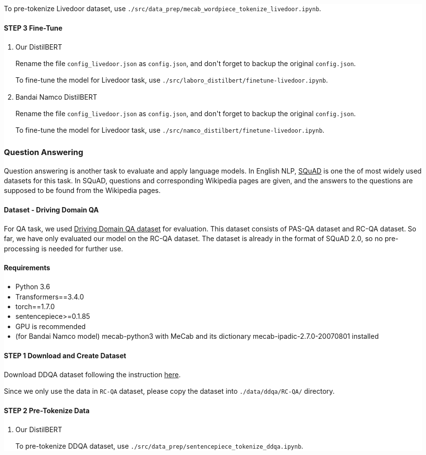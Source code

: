    To pre-tokenize Livedoor dataset, use ```./src/data_prep/mecab_wordpiece_tokenize_livedoor.ipynb```. 

#### STEP 3 Fine-Tune

1. Our DistilBERT

   Rename the file ```config_livedoor.json``` as ```config.json```, and don't forget to backup the original ```config.json```.

   To fine-tune the model for Livedoor task, use ```./src/laboro_distilbert/finetune-livedoor.ipynb```. 

2. Bandai Namco DistilBERT

   Rename the file ```config_livedoor.json``` as ```config.json```, and don't forget to backup the original ```config.json```.

   To fine-tune the model for Livedoor task, use ```./src/namco_distilbert/finetune-livedoor.ipynb```. 

### Question Answering

Question answering is another task to evaluate and apply language models. In English NLP, [SQuAD](https://rajpurkar.github.io/SQuAD-explorer/) is one the of most widely used datasets for this task. In SQuAD, questions and corresponding Wikipedia pages are given, and the answers to the questions are supposed to be found from the Wikipedia pages.

#### Dataset - Driving Domain QA

For QA task, we used [Driving Domain QA dataset](http://nlp.ist.i.kyoto-u.ac.jp/index.php?Driving%20domain%20QA%20datasets) for evaluation. This dataset consists of PAS-QA dataset and RC-QA dataset. So far, we have only evaluated our model on the RC-QA dataset. The dataset is already in the format of SQuAD 2.0, so no pre-processing is needed for further use.

#### Requirements

* Python 3.6
* Transformers==3.4.0
* torch==1.7.0
* sentencepiece>=0.1.85
* GPU is recommended
* (for Bandai Namco model) mecab-python3 with MeCab and its dictionary mecab-ipadic-2.7.0-20070801 installed

#### STEP 1 Download and Create Dataset

Download DDQA dataset following the instruction [here](http://nlp.ist.i.kyoto-u.ac.jp/index.php?Driving%20domain%20QA%20datasets).

Since we only use the data in ```RC-QA``` dataset, please copy the dataset into ```./data/ddqa/RC-QA/``` directory.

#### STEP 2 Pre-Tokenize Data

1. Our DistilBERT

   To pre-tokenize DDQA dataset, use ```./src/data_prep/sentencepiece_tokenize_ddqa.ipynb```.  
